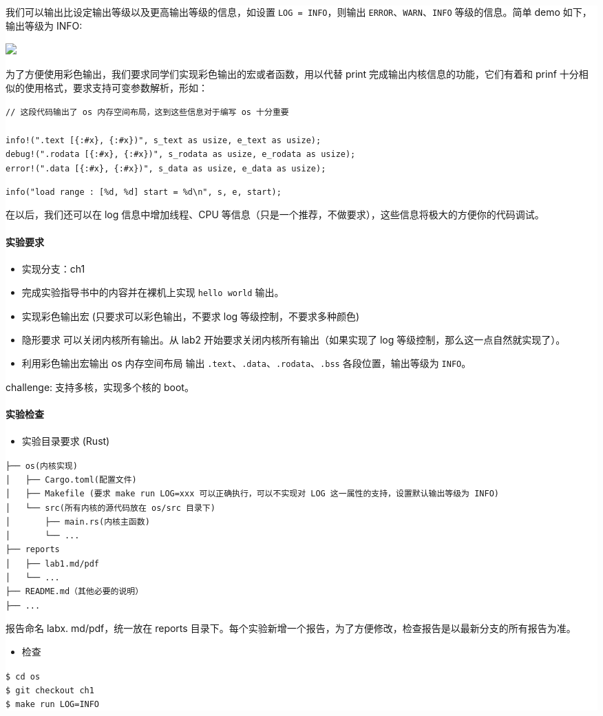 我们可以输出比设定输出等级以及更高输出等级的信息，如设置 `LOG = INFO`，则输出 `ERROR`、`WARN`、`INFO` 等级的信息。简单 demo 如下，输出等级为 INFO:

![](https://rcore-os.cn/rCore-Tutorial-Book-v3/_images/color-demo.png)

为了方便使用彩色输出，我们要求同学们实现彩色输出的宏或者函数，用以代替 print 完成输出内核信息的功能，它们有着和 prinf 十分相似的使用格式，要求支持可变参数解析，形如：

```
// 这段代码输出了 os 内存空间布局，这到这些信息对于编写 os 十分重要

info!(".text [{:#x}, {:#x})", s_text as usize, e_text as usize);
debug!(".rodata [{:#x}, {:#x})", s_rodata as usize, e_rodata as usize);
error!(".data [{:#x}, {:#x})", s_data as usize, e_data as usize);
```

```
info("load range : [%d, %d] start = %d\n", s, e, start);
```

在以后，我们还可以在 log 信息中增加线程、CPU 等信息（只是一个推荐，不做要求），这些信息将极大的方便你的代码调试。

#### 实验要求
* 实现分支：ch1

* 完成实验指导书中的内容并在裸机上实现 `hello world` 输出。

* 实现彩色输出宏 (只要求可以彩色输出，不要求 log 等级控制，不要求多种颜色)

* 隐形要求
    可以关闭内核所有输出。从 lab2 开始要求关闭内核所有输出（如果实现了 log 等级控制，那么这一点自然就实现了）。

* 利用彩色输出宏输出 os 内存空间布局
    输出 `.text`、`.data`、`.rodata`、`.bss` 各段位置，输出等级为 `INFO`。


challenge: 支持多核，实现多个核的 boot。

#### 实验检查

*   实验目录要求 (Rust)

```
├── os(内核实现)
│   ├── Cargo.toml(配置文件)
│   ├── Makefile (要求 make run LOG=xxx 可以正确执行，可以不实现对 LOG 这一属性的支持，设置默认输出等级为 INFO)
│   └── src(所有内核的源代码放在 os/src 目录下)
│       ├── main.rs(内核主函数)
│       └── ...
├── reports
│   ├── lab1.md/pdf
│   └── ...
├── README.md（其他必要的说明）
├── ...
```

报告命名 labx. md/pdf，统一放在 reports 目录下。每个实验新增一个报告，为了方便修改，检查报告是以最新分支的所有报告为准。

*   检查

```
$ cd os
$ git checkout ch1
$ make run LOG=INFO
```


[^1]: [boot.c](https://github.com/qemu/qemu/blob/0ebf76aae58324b8f7bf6af798696687f5f4c2a9/hw/riscv/boot.c#L300)